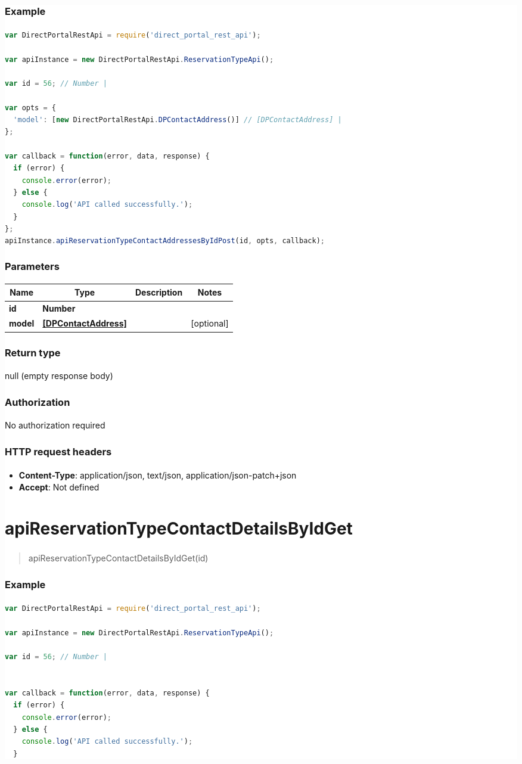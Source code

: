 

### Example
```javascript
var DirectPortalRestApi = require('direct_portal_rest_api');

var apiInstance = new DirectPortalRestApi.ReservationTypeApi();

var id = 56; // Number | 

var opts = { 
  'model': [new DirectPortalRestApi.DPContactAddress()] // [DPContactAddress] | 
};

var callback = function(error, data, response) {
  if (error) {
    console.error(error);
  } else {
    console.log('API called successfully.');
  }
};
apiInstance.apiReservationTypeContactAddressesByIdPost(id, opts, callback);
```

### Parameters

Name | Type | Description  | Notes
------------- | ------------- | ------------- | -------------
 **id** | **Number**|  | 
 **model** | [**[DPContactAddress]**](DPContactAddress.md)|  | [optional] 

### Return type

null (empty response body)

### Authorization

No authorization required

### HTTP request headers

 - **Content-Type**: application/json, text/json, application/json-patch+json
 - **Accept**: Not defined

<a name="apiReservationTypeContactDetailsByIdGet"></a>
# **apiReservationTypeContactDetailsByIdGet**
> apiReservationTypeContactDetailsByIdGet(id)



### Example
```javascript
var DirectPortalRestApi = require('direct_portal_rest_api');

var apiInstance = new DirectPortalRestApi.ReservationTypeApi();

var id = 56; // Number | 


var callback = function(error, data, response) {
  if (error) {
    console.error(error);
  } else {
    console.log('API called successfully.');
  }
```